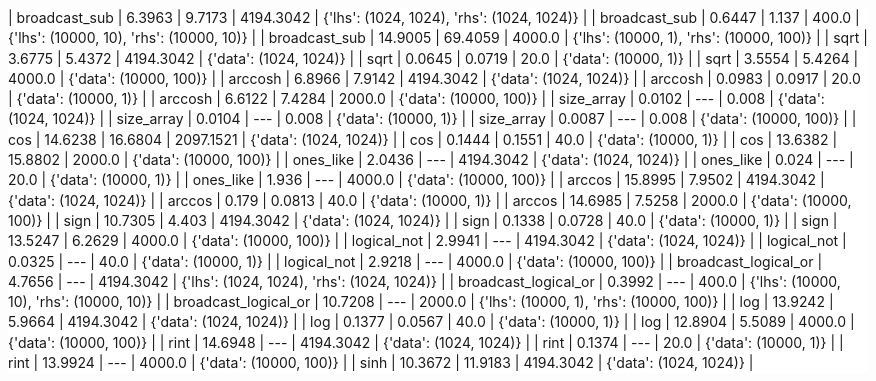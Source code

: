 | broadcast_sub | 6.3963 | 9.7173 | 4194.3042 | {'lhs': (1024, 1024), 'rhs': (1024, 1024)} |
| broadcast_sub | 0.6447 | 1.137 | 400.0 | {'lhs': (10000, 10), 'rhs': (10000, 10)} |
| broadcast_sub | 14.9005 | 69.4059 | 4000.0 | {'lhs': (10000, 1), 'rhs': (10000, 100)} |
| sqrt | 3.6775 | 5.4372 | 4194.3042 | {'data': (1024, 1024)} |
| sqrt | 0.0645 | 0.0719 | 20.0 | {'data': (10000, 1)} |
| sqrt | 3.5554 | 5.4264 | 4000.0 | {'data': (10000, 100)} |
| arccosh | 6.8966 | 7.9142 | 4194.3042 | {'data': (1024, 1024)} |
| arccosh | 0.0983 | 0.0917 | 20.0 | {'data': (10000, 1)} |
| arccosh | 6.6122 | 7.4284 | 2000.0 | {'data': (10000, 100)} |
| size_array | 0.0102 | --- | 0.008 | {'data': (1024, 1024)} |
| size_array | 0.0104 | --- | 0.008 | {'data': (10000, 1)} |
| size_array | 0.0087 | --- | 0.008 | {'data': (10000, 100)} |
| cos | 14.6238 | 16.6804 | 2097.1521 | {'data': (1024, 1024)} |
| cos | 0.1444 | 0.1551 | 40.0 | {'data': (10000, 1)} |
| cos | 13.6382 | 15.8802 | 2000.0 | {'data': (10000, 100)} |
| ones_like | 2.0436 | --- | 4194.3042 | {'data': (1024, 1024)} |
| ones_like | 0.024 | --- | 20.0 | {'data': (10000, 1)} |
| ones_like | 1.936 | --- | 4000.0 | {'data': (10000, 100)} |
| arccos | 15.8995 | 7.9502 | 4194.3042 | {'data': (1024, 1024)} |
| arccos | 0.179 | 0.0813 | 40.0 | {'data': (10000, 1)} |
| arccos | 14.6985 | 7.5258 | 2000.0 | {'data': (10000, 100)} |
| sign | 10.7305 | 4.403 | 4194.3042 | {'data': (1024, 1024)} |
| sign | 0.1338 | 0.0728 | 40.0 | {'data': (10000, 1)} |
| sign | 13.5247 | 6.2629 | 4000.0 | {'data': (10000, 100)} |
| logical_not | 2.9941 | --- | 4194.3042 | {'data': (1024, 1024)} |
| logical_not | 0.0325 | --- | 40.0 | {'data': (10000, 1)} |
| logical_not | 2.9218 | --- | 4000.0 | {'data': (10000, 100)} |
| broadcast_logical_or | 4.7656 | --- | 4194.3042 | {'lhs': (1024, 1024), 'rhs': (1024, 1024)} |
| broadcast_logical_or | 0.3992 | --- | 400.0 | {'lhs': (10000, 10), 'rhs': (10000, 10)} |
| broadcast_logical_or | 10.7208 | --- | 2000.0 | {'lhs': (10000, 1), 'rhs': (10000, 100)} |
| log | 13.9242 | 5.9664 | 4194.3042 | {'data': (1024, 1024)} |
| log | 0.1377 | 0.0567 | 40.0 | {'data': (10000, 1)} |
| log | 12.8904 | 5.5089 | 4000.0 | {'data': (10000, 100)} |
| rint | 14.6948 | --- | 4194.3042 | {'data': (1024, 1024)} |
| rint | 0.1374 | --- | 20.0 | {'data': (10000, 1)} |
| rint | 13.9924 | --- | 4000.0 | {'data': (10000, 100)} |
| sinh | 10.3672 | 11.9183 | 4194.3042 | {'data': (1024, 1024)} |
